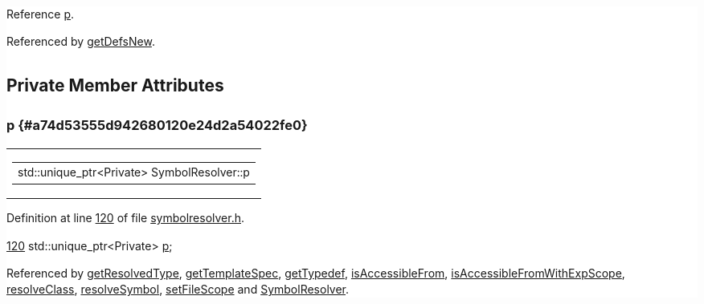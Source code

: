 </div>


Reference <a href="#a74d53555d942680120e24d2a54022fe0">p</a>.

Referenced by <a href="/web-doxygen/docs/api/files/src/util-cpp/#a92aa0c495ca4eb835bb914dbb5fefa35">getDefsNew</a>.
</div>
</div>

</div>

<div class="doxySectionDef">

## Private Member Attributes

### p {#a74d53555d942680120e24d2a54022fe0}

<div class="doxyMemberItem">
<div class="doxyMemberProto">
<table class="doxyMemberLabels">
<tr class="doxyMemberLabels">
<td class="doxyMemberLabelsLeft">
<table class="doxyMemberName">
<tr>
<td class="doxyMemberName">std::unique_ptr&lt;Private&gt; SymbolResolver::p</td>
</tr>
</table>
</td>
</tr>
</table>
</div>
<div class="doxyMemberDoc">


<p>Definition at line <a href="/web-doxygen/docs/api/files/src/symbolresolver-h/#l00120">120</a> of file <a href="/web-doxygen/docs/api/files/src/symbolresolver-h">symbolresolver.h</a>.</p>

<div class="doxyProgramListing">

<div class="doxyCodeLine"><span class="doxyLineNumber"><a href="#a74d53555d942680120e24d2a54022fe0">120</a></span><span class="doxyLineContent"><span class="doxyHighlight">    std::unique_ptr&lt;Private&gt; <a href="#a74d53555d942680120e24d2a54022fe0">p</a>;</span></span></div>

</div>


Referenced by <a href="#a6f023b174a5e9064fb4afdf69a02f284">getResolvedType</a>, <a href="#a82dea93383a1eeb7005e54e013358ee0">getTemplateSpec</a>, <a href="#ae434934a4e3459b50310c2a1dc9dd17b">getTypedef</a>, <a href="#a2d50ab34b5f003b3ee4c1283a414eca0">isAccessibleFrom</a>, <a href="#a63c2a4c6c16e4b5f9f527ab147c0ea2e">isAccessibleFromWithExpScope</a>, <a href="#a7d24640728b220c0b98554dbc7aa9d5f">resolveClass</a>, <a href="#a739c707d2150c5b2115fa731694eaeec">resolveSymbol</a>, <a href="#accc9cb1dfddba4432265a175e5875d55">setFileScope</a> and <a href="#a7fb03bff243edd7ac4967ff3669b8301">SymbolResolver</a>.
</div>
</div>
